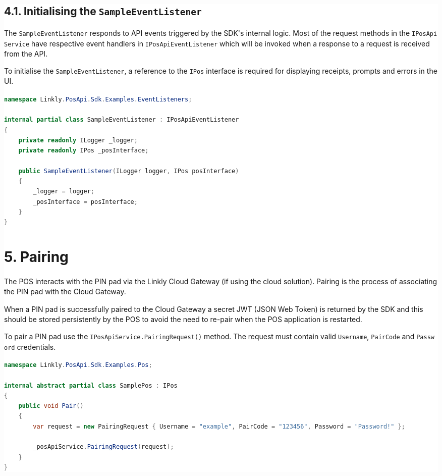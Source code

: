 ## 4.1. <a name="SampleEventListener"></a>Initialising the `SampleEventListener`
The `SampleEventListener` responds to API events triggered by the SDK's internal logic. Most of the request methods in the `IPosApiService` have respective event handlers in `IPosApiEventListener` which will be invoked when a response to a request is received from the API.

To initialise the `SampleEventListener`, a reference to the  `IPos` interface is required for displaying receipts, prompts and errors in the UI.

```cs
namespace Linkly.PosApi.Sdk.Examples.EventListeners;

internal partial class SampleEventListener : IPosApiEventListener
{
    private readonly ILogger _logger;
    private readonly IPos _posInterface;

    public SampleEventListener(ILogger logger, IPos posInterface)
    {
        _logger = logger;
        _posInterface = posInterface;
    }
}

```

# 5. Pairing
The POS interacts with the PIN pad via the Linkly Cloud Gateway (if using the cloud solution). Pairing is the process of associating the PIN pad with the Cloud Gateway.

When a PIN pad is successfully paired to the Cloud Gateway a secret JWT (JSON Web Token) is returned by the SDK and this should be stored persistently by the POS to avoid the need to re-pair when the POS application is restarted.

To pair a PIN pad use the `IPosApiService.PairingRequest()` method. The request must contain valid `Username`, `PairCode` and `Password` credentials.

```cs
namespace Linkly.PosApi.Sdk.Examples.Pos;

internal abstract partial class SamplePos : IPos
{
    public void Pair()
    {
        var request = new PairingRequest { Username = "example", PairCode = "123456", Password = "Password!" };

        _posApiService.PairingRequest(request);
    }
}
```

